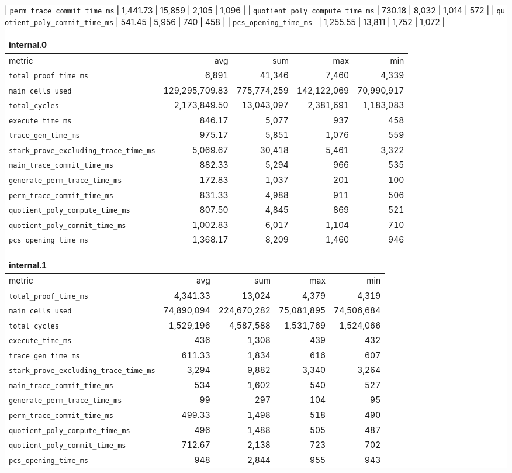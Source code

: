 | `perm_trace_commit_time_ms` |  1,441.73 |  15,859 |  2,105 |  1,096 |
| `quotient_poly_compute_time_ms` |  730.18 |  8,032 |  1,014 |  572 |
| `quotient_poly_commit_time_ms` |  541.45 |  5,956 |  740 |  458 |
| `pcs_opening_time_ms ` |  1,255.55 |  13,811 |  1,752 |  1,072 |

| internal.0 |||||
|:---|---:|---:|---:|---:|
|metric|avg|sum|max|min|
| `total_proof_time_ms ` |  6,891 |  41,346 |  7,460 |  4,339 |
| `main_cells_used     ` |  129,295,709.83 |  775,774,259 |  142,122,069 |  70,990,917 |
| `total_cycles        ` |  2,173,849.50 |  13,043,097 |  2,381,691 |  1,183,083 |
| `execute_time_ms     ` |  846.17 |  5,077 |  937 |  458 |
| `trace_gen_time_ms   ` |  975.17 |  5,851 |  1,076 |  559 |
| `stark_prove_excluding_trace_time_ms` |  5,069.67 |  30,418 |  5,461 |  3,322 |
| `main_trace_commit_time_ms` |  882.33 |  5,294 |  966 |  535 |
| `generate_perm_trace_time_ms` |  172.83 |  1,037 |  201 |  100 |
| `perm_trace_commit_time_ms` |  831.33 |  4,988 |  911 |  506 |
| `quotient_poly_compute_time_ms` |  807.50 |  4,845 |  869 |  521 |
| `quotient_poly_commit_time_ms` |  1,002.83 |  6,017 |  1,104 |  710 |
| `pcs_opening_time_ms ` |  1,368.17 |  8,209 |  1,460 |  946 |

| internal.1 |||||
|:---|---:|---:|---:|---:|
|metric|avg|sum|max|min|
| `total_proof_time_ms ` |  4,341.33 |  13,024 |  4,379 |  4,319 |
| `main_cells_used     ` |  74,890,094 |  224,670,282 |  75,081,895 |  74,506,684 |
| `total_cycles        ` |  1,529,196 |  4,587,588 |  1,531,769 |  1,524,066 |
| `execute_time_ms     ` |  436 |  1,308 |  439 |  432 |
| `trace_gen_time_ms   ` |  611.33 |  1,834 |  616 |  607 |
| `stark_prove_excluding_trace_time_ms` |  3,294 |  9,882 |  3,340 |  3,264 |
| `main_trace_commit_time_ms` |  534 |  1,602 |  540 |  527 |
| `generate_perm_trace_time_ms` |  99 |  297 |  104 |  95 |
| `perm_trace_commit_time_ms` |  499.33 |  1,498 |  518 |  490 |
| `quotient_poly_compute_time_ms` |  496 |  1,488 |  505 |  487 |
| `quotient_poly_commit_time_ms` |  712.67 |  2,138 |  723 |  702 |
| `pcs_opening_time_ms ` |  948 |  2,844 |  955 |  943 |
